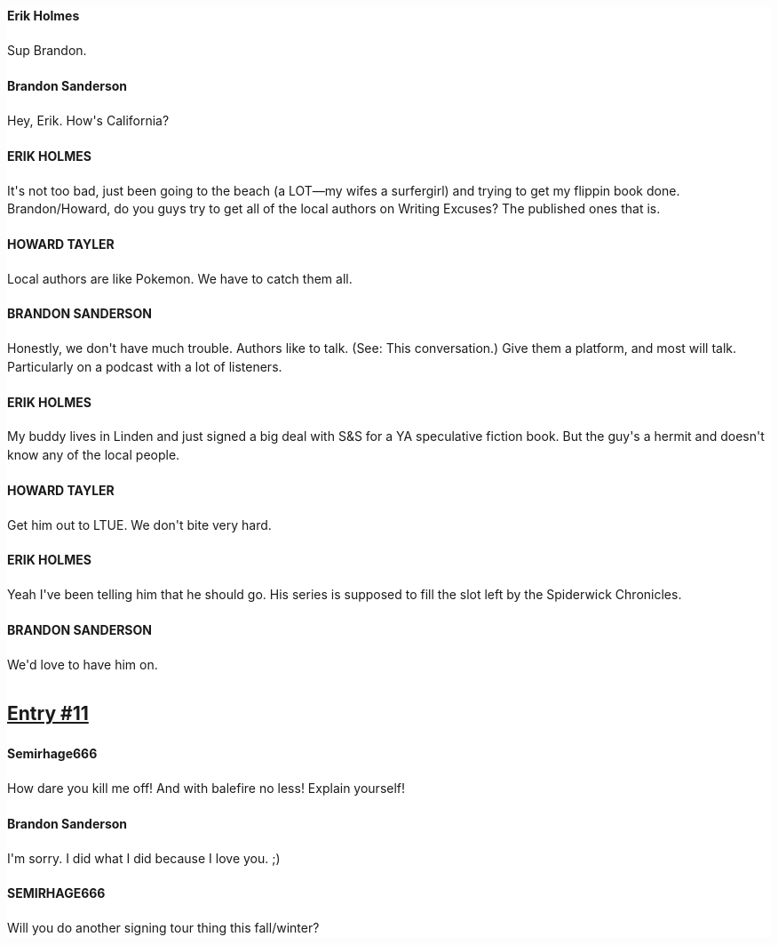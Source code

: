 #### Erik Holmes

Sup Brandon.

#### Brandon Sanderson

Hey, Erik. How's California?

#### ERIK HOLMES

It's not too bad, just been going to the beach (a LOT—my wifes a surfergirl) and trying to get my flippin book done. Brandon/Howard, do you guys try to get all of the local authors on Writing Excuses? The published ones that is.

#### HOWARD TAYLER

Local authors are like Pokemon. We have to catch them all.

#### BRANDON SANDERSON

Honestly, we don't have much trouble. Authors like to talk. (See: This conversation.) Give them a platform, and most will talk. Particularly on a podcast with a lot of listeners.

#### ERIK HOLMES

My buddy lives in Linden and just signed a big deal with S&S for a YA speculative fiction book. But the guy's a hermit and doesn't know any of the local people.

#### HOWARD TAYLER

Get him out to LTUE. We don't bite very hard.

#### ERIK HOLMES

Yeah I've been telling him that he should go. His series is supposed to fill the slot left by the Spiderwick Chronicles.

#### BRANDON SANDERSON

We'd love to have him on.

## [Entry #11](https://www.theoryland.com/intvmain.php?i=541#11)

#### Semirhage666

How dare you kill me off! And with balefire no less! Explain yourself!

#### Brandon Sanderson

I'm sorry. I did what I did because I love you. ;)

#### SEMIRHAGE666

Will you do another signing tour thing this fall/winter?
